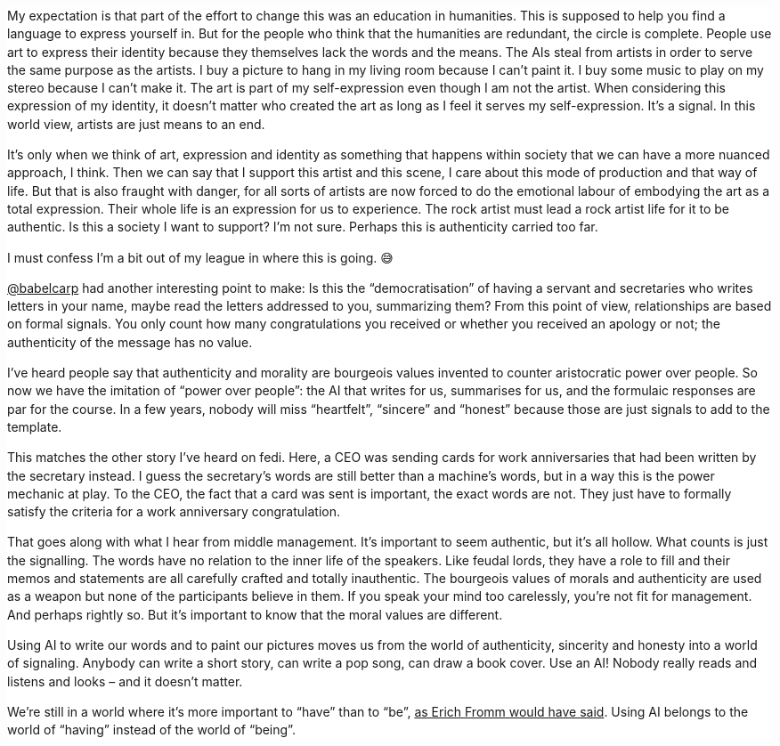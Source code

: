 <p>My expectation is that part of the effort to change this was an education in humanities. This is supposed to help you find a language to express yourself in. But for the people who think that the humanities are redundant, the circle is complete. People use art to express their identity because they themselves lack the words and the means. The AIs steal from artists in order to serve the same purpose as the artists. I buy a picture to hang in my living room because I can&rsquo;t paint it. I buy some music to play on my stereo because I can&rsquo;t make it. The art is part of my self-expression even though I am not the artist. When considering this expression of my identity, it doesn&rsquo;t matter who created the art as long as I feel it serves my self-expression. It&rsquo;s a signal. In this world view, artists are just means to an end.</p>

<p>It&rsquo;s only when we think of art, expression and identity as something that happens within society that we can have a more nuanced approach, I think. Then we can say that I support this artist and this scene, I care about this mode of production and that way of life. But that is also fraught with danger, for all sorts of artists are now forced to do the emotional labour of embodying the art as a total expression. Their whole life is an expression for us to experience. The rock artist must lead a rock artist life for it to be authentic. Is this a society I want to support? I&rsquo;m not sure. Perhaps this is authenticity carried too far.</p>

<p>I must confess I&rsquo;m a bit out of my league in where this is going. 😅</p>

<p><a class="account" href="https://social.tchncs.de/@babelcarp" title="@babelcarp@social.tchncs.de">@babelcarp</a> had another interesting point to make: Is this the &ldquo;democratisation&rdquo; of having a servant and secretaries who writes letters in your name, maybe read the letters addressed to you, summarizing them? From this point of view, relationships are based on formal signals. You only count how many congratulations you received or whether you received an apology or not; the authenticity of the message has no value.</p>

<p>I&rsquo;ve heard people say that authenticity and morality are bourgeois values invented to counter aristocratic power over people. So now we have the imitation of &ldquo;power over people&rdquo;: the AI that writes for us, summarises for us, and the formulaic responses are par for the course. In a few years, nobody will miss &ldquo;heartfelt&rdquo;, &ldquo;sincere&rdquo; and &ldquo;honest&rdquo; because those are just signals to add to the template.</p>

<p>This matches the other story I&rsquo;ve heard on fedi. Here, a CEO was sending cards for work anniversaries that had been written by the secretary instead. I guess the secretary&rsquo;s words are still better than a machine&rsquo;s words, but in a way this is the power mechanic at play. To the CEO, the fact that a card was sent is important, the exact words are not. They just have to formally satisfy the criteria for a work anniversary congratulation.</p>

<p>That goes along with what I hear from middle management. It&rsquo;s important to seem authentic, but it&rsquo;s all hollow. What counts is just the signalling. The words have no relation to the inner life of the speakers. Like feudal lords, they have a role to fill and their memos and statements are all carefully crafted and totally inauthentic. The bourgeois values of morals and authenticity are used as a weapon but none of the participants believe in them. If you speak your mind too carelessly, you&rsquo;re not fit for management. And perhaps rightly so. But it&rsquo;s important to know that the moral values are different.</p>

<p>Using AI to write our words and to paint our pictures moves us from the world of authenticity, sincerity and honesty into a world of signaling. Anybody can write a short story, can write a pop song, can draw a book cover. Use an AI! Nobody really reads and listens and looks &ndash; and it doesn&rsquo;t matter.</p>

<p>We&rsquo;re still in a world where it&rsquo;s more important to &ldquo;have&rdquo; than to &ldquo;be&rdquo;, <a href="https://en.wikipedia.org/wiki/To_Have_or_to_Be%3F">as Erich Fromm would have said</a>. Using AI belongs to the world of &ldquo;having&rdquo; instead of the world of &ldquo;being&rdquo;.</p>
